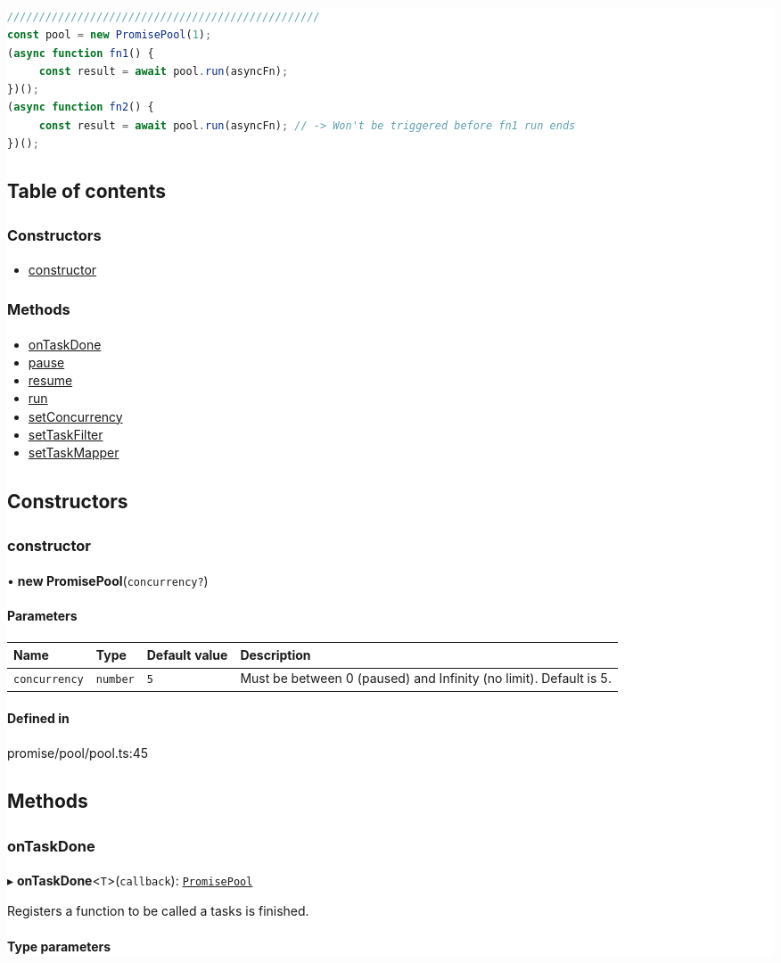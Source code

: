 ```ts
/////////////////////////////////////////////////
const pool = new PromisePool(1);
(async function fn1() {
     const result = await pool.run(asyncFn);
})();
(async function fn2() {
     const result = await pool.run(asyncFn); // -> Won't be triggered before fn1 run ends
})();
```

## Table of contents

### Constructors

- [constructor](PromisePool.md#constructor)

### Methods

- [onTaskDone](PromisePool.md#ontaskdone)
- [pause](PromisePool.md#pause)
- [resume](PromisePool.md#resume)
- [run](PromisePool.md#run)
- [setConcurrency](PromisePool.md#setconcurrency)
- [setTaskFilter](PromisePool.md#settaskfilter)
- [setTaskMapper](PromisePool.md#settaskmapper)

## Constructors

### constructor

• **new PromisePool**(`concurrency?`)

#### Parameters

| Name | Type | Default value | Description |
| :------ | :------ | :------ | :------ |
| `concurrency` | `number` | `5` | Must be between 0 (paused) and Infinity (no limit). Default is 5. |

#### Defined in

promise/pool/pool.ts:45

## Methods

### onTaskDone

▸ **onTaskDone**<`T`\>(`callback`): [`PromisePool`](PromisePool.md)

Registers a function to be called a tasks is finished.

#### Type parameters
